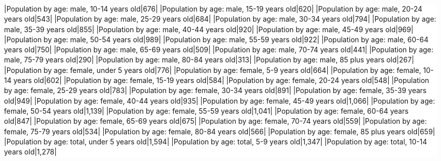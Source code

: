 |Population by age: male, 10-14 years old|676|
|Population by age: male, 15-19 years old|620|
|Population by age: male, 20-24 years old|543|
|Population by age: male, 25-29 years old|684|
|Population by age: male, 30-34 years old|794|
|Population by age: male, 35-39 years old|855|
|Population by age: male, 40-44 years old|920|
|Population by age: male, 45-49 years old|969|
|Population by age: male, 50-54 years old|989|
|Population by age: male, 55-59 years old|922|
|Population by age: male, 60-64 years old|750|
|Population by age: male, 65-69 years old|509|
|Population by age: male, 70-74 years old|441|
|Population by age: male, 75-79 years old|290|
|Population by age: male, 80-84 years old|313|
|Population by age: male, 85 plus years old|267|
|Population by age: female, under 5 years old|776|
|Population by age: female, 5-9 years old|664|
|Population by age: female, 10-14 years old|602|
|Population by age: female, 15-19 years old|584|
|Population by age: female, 20-24 years old|548|
|Population by age: female, 25-29 years old|783|
|Population by age: female, 30-34 years old|891|
|Population by age: female, 35-39 years old|949|
|Population by age: female, 40-44 years old|935|
|Population by age: female, 45-49 years old|1,066|
|Population by age: female, 50-54 years old|1,139|
|Population by age: female, 55-59 years old|1,041|
|Population by age: female, 60-64 years old|847|
|Population by age: female, 65-69 years old|675|
|Population by age: female, 70-74 years old|559|
|Population by age: female, 75-79 years old|534|
|Population by age: female, 80-84 years old|566|
|Population by age: female, 85 plus years old|659|
|Population by age: total, under 5 years old|1,594|
|Population by age: total, 5-9 years old|1,347|
|Population by age: total, 10-14 years old|1,278|
